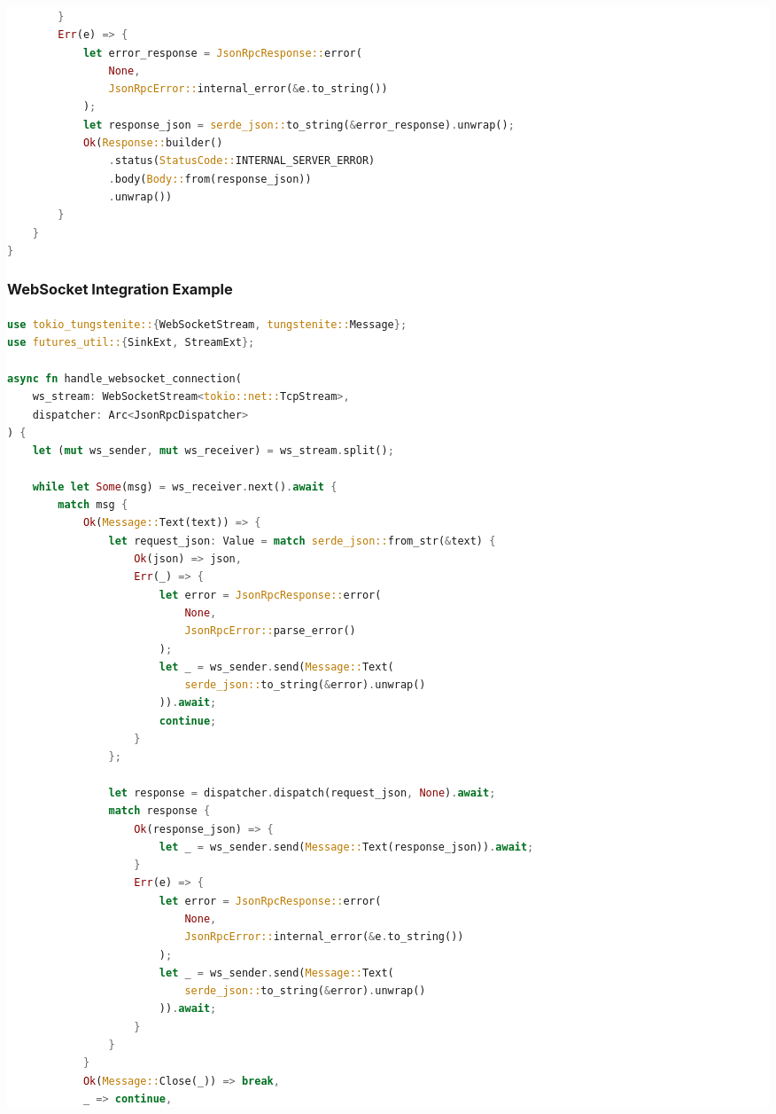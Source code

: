 ```rust
        }
        Err(e) => {
            let error_response = JsonRpcResponse::error(
                None,
                JsonRpcError::internal_error(&e.to_string())
            );
            let response_json = serde_json::to_string(&error_response).unwrap();
            Ok(Response::builder()
                .status(StatusCode::INTERNAL_SERVER_ERROR)
                .body(Body::from(response_json))
                .unwrap())
        }
    }
}
```

### WebSocket Integration Example

```rust
use tokio_tungstenite::{WebSocketStream, tungstenite::Message};
use futures_util::{SinkExt, StreamExt};

async fn handle_websocket_connection(
    ws_stream: WebSocketStream<tokio::net::TcpStream>,
    dispatcher: Arc<JsonRpcDispatcher>
) {
    let (mut ws_sender, mut ws_receiver) = ws_stream.split();

    while let Some(msg) = ws_receiver.next().await {
        match msg {
            Ok(Message::Text(text)) => {
                let request_json: Value = match serde_json::from_str(&text) {
                    Ok(json) => json,
                    Err(_) => {
                        let error = JsonRpcResponse::error(
                            None,
                            JsonRpcError::parse_error()
                        );
                        let _ = ws_sender.send(Message::Text(
                            serde_json::to_string(&error).unwrap()
                        )).await;
                        continue;
                    }
                };

                let response = dispatcher.dispatch(request_json, None).await;
                match response {
                    Ok(response_json) => {
                        let _ = ws_sender.send(Message::Text(response_json)).await;
                    }
                    Err(e) => {
                        let error = JsonRpcResponse::error(
                            None,
                            JsonRpcError::internal_error(&e.to_string())
                        );
                        let _ = ws_sender.send(Message::Text(
                            serde_json::to_string(&error).unwrap()
                        )).await;
                    }
                }
            }
            Ok(Message::Close(_)) => break,
            _ => continue,
```
